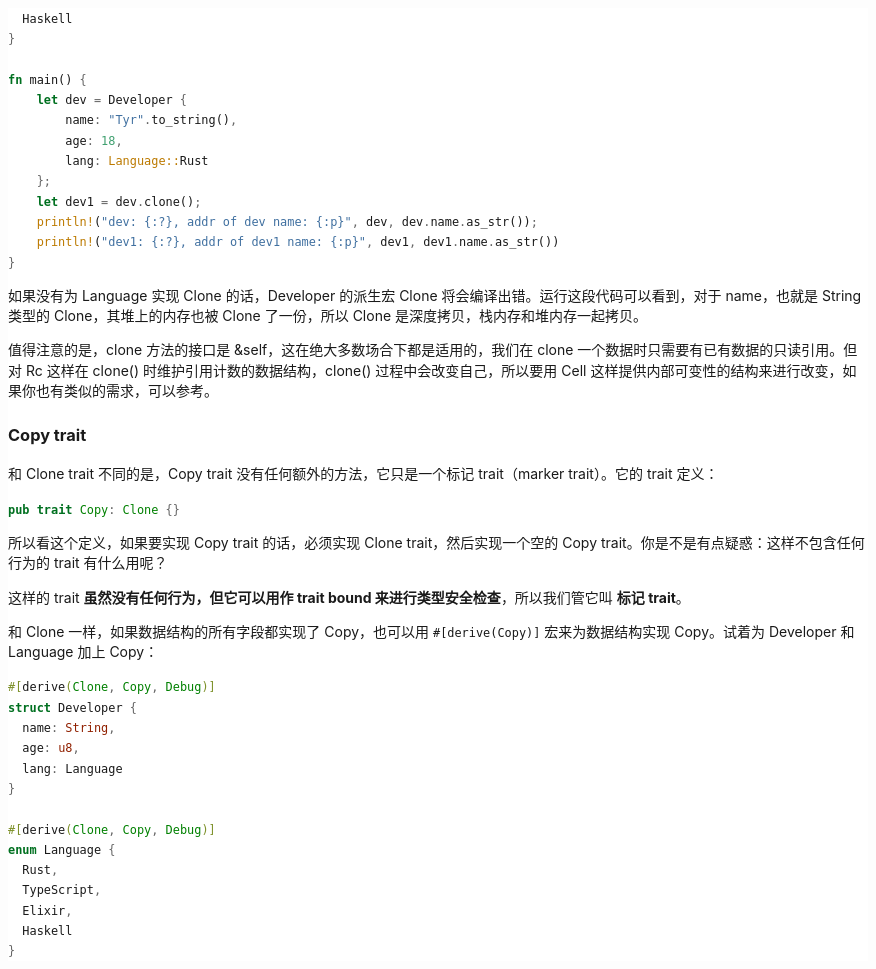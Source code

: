 ```rust
  Haskell
}

fn main() {
    let dev = Developer {
        name: "Tyr".to_string(),
        age: 18,
        lang: Language::Rust
    };
    let dev1 = dev.clone();
    println!("dev: {:?}, addr of dev name: {:p}", dev, dev.name.as_str());
    println!("dev1: {:?}, addr of dev1 name: {:p}", dev1, dev1.name.as_str())
}

```

如果没有为 Language 实现 Clone 的话，Developer 的派生宏 Clone 将会编译出错。运行这段代码可以看到，对于 name，也就是 String 类型的 Clone，其堆上的内存也被 Clone 了一份，所以 Clone 是深度拷贝，栈内存和堆内存一起拷贝。

值得注意的是，clone 方法的接口是 &self，这在绝大多数场合下都是适用的，我们在 clone 一个数据时只需要有已有数据的只读引用。但对 Rc<T> 这样在 clone() 时维护引用计数的数据结构，clone() 过程中会改变自己，所以要用 Cell<T> 这样提供内部可变性的结构来进行改变，如果你也有类似的需求，可以参考。

### Copy trait

和 Clone trait 不同的是，Copy trait 没有任何额外的方法，它只是一个标记 trait（marker trait）。它的 trait 定义：

```rust
pub trait Copy: Clone {}

```

所以看这个定义，如果要实现 Copy trait 的话，必须实现 Clone trait，然后实现一个空的 Copy trait。你是不是有点疑惑：这样不包含任何行为的 trait 有什么用呢？

这样的 trait **虽然没有任何行为，但它可以用作 trait bound 来进行类型安全检查**，所以我们管它叫 **标记 trait**。

和 Clone 一样，如果数据结构的所有字段都实现了 Copy，也可以用 `#[derive(Copy)]` 宏来为数据结构实现 Copy。试着为 Developer 和 Language 加上 Copy：

```rust
#[derive(Clone, Copy, Debug)]
struct Developer {
  name: String,
  age: u8,
  lang: Language
}

#[derive(Clone, Copy, Debug)]
enum Language {
  Rust,
  TypeScript,
  Elixir,
  Haskell
}

```
